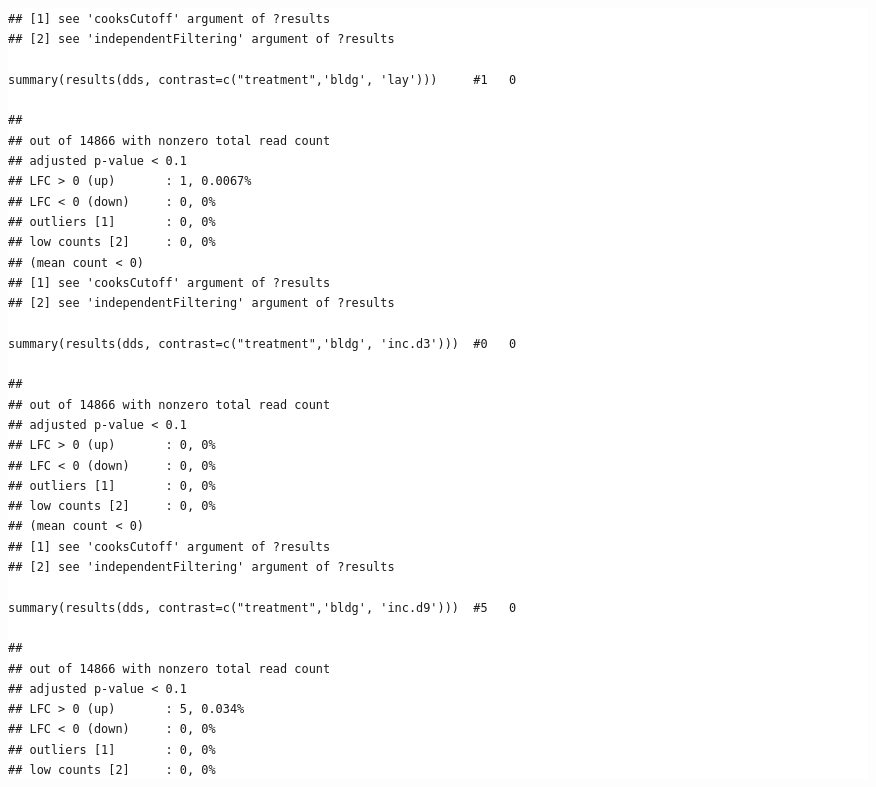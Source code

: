     ## [1] see 'cooksCutoff' argument of ?results
    ## [2] see 'independentFiltering' argument of ?results

    summary(results(dds, contrast=c("treatment",'bldg', 'lay')))     #1   0

    ## 
    ## out of 14866 with nonzero total read count
    ## adjusted p-value < 0.1
    ## LFC > 0 (up)       : 1, 0.0067%
    ## LFC < 0 (down)     : 0, 0%
    ## outliers [1]       : 0, 0%
    ## low counts [2]     : 0, 0%
    ## (mean count < 0)
    ## [1] see 'cooksCutoff' argument of ?results
    ## [2] see 'independentFiltering' argument of ?results

    summary(results(dds, contrast=c("treatment",'bldg', 'inc.d3')))  #0   0 

    ## 
    ## out of 14866 with nonzero total read count
    ## adjusted p-value < 0.1
    ## LFC > 0 (up)       : 0, 0%
    ## LFC < 0 (down)     : 0, 0%
    ## outliers [1]       : 0, 0%
    ## low counts [2]     : 0, 0%
    ## (mean count < 0)
    ## [1] see 'cooksCutoff' argument of ?results
    ## [2] see 'independentFiltering' argument of ?results

    summary(results(dds, contrast=c("treatment",'bldg', 'inc.d9')))  #5   0 

    ## 
    ## out of 14866 with nonzero total read count
    ## adjusted p-value < 0.1
    ## LFC > 0 (up)       : 5, 0.034%
    ## LFC < 0 (down)     : 0, 0%
    ## outliers [1]       : 0, 0%
    ## low counts [2]     : 0, 0%